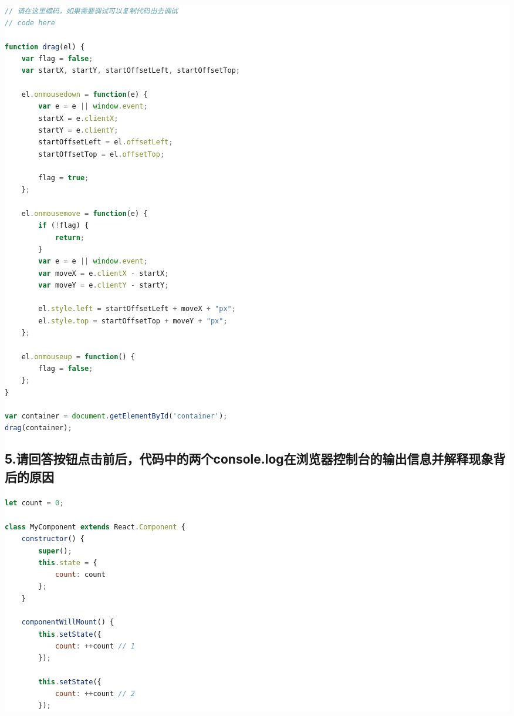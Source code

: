 ```js
// 请在这里编码，如果需要调试可以复制代码出去调试
// code here

function drag(el) {
    var flag = false;
    var startX, startY, startOffsetLeft, startOffsetTop;

    el.onmousedown = function(e) {
        var e = e || window.event;
        startX = e.clientX;
        startY = e.clientY;
        startOffsetLeft = el.offsetLeft;
        startOffsetTop = el.offsetTop;

        flag = true;
    };

    el.onmousemove = function(e) {
        if (!flag) {
            return;
        }
        var e = e || window.event;
        var moveX = e.clientX - startX;
        var moveY = e.clientY - startY;

        el.style.left = startOffsetLeft + moveX + "px";
        el.style.top = startOffsetTop + moveY + "px";
    };

    el.onmouseup = function() {
        flag = false;
    };
}

var container = document.getElementById('container');
drag(container);

```


## 5.请回答按钮点击前后，代码中的两个console.log在浏览器控制台的输出信息并解释现象背后的原因

```js
let count = 0;

class MyComponent extends React.Component {
    constructor() {
        super();
        this.state = {
            count: count
        };
    }

    componentWillMount() {
        this.setState({
            count: ++count // 1
        });

        this.setState({
            count: ++count // 2
        });


```